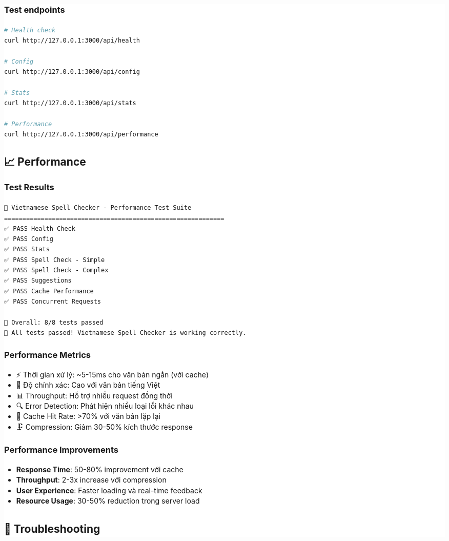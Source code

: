 ### Test endpoints
```bash
# Health check
curl http://127.0.0.1:3000/api/health

# Config
curl http://127.0.0.1:3000/api/config

# Stats
curl http://127.0.0.1:3000/api/stats

# Performance
curl http://127.0.0.1:3000/api/performance
```

## 📈 Performance

### Test Results
```
🎯 Vietnamese Spell Checker - Performance Test Suite
============================================================
✅ PASS Health Check
✅ PASS Config
✅ PASS Stats
✅ PASS Spell Check - Simple
✅ PASS Spell Check - Complex
✅ PASS Suggestions
✅ PASS Cache Performance
✅ PASS Concurrent Requests

🎯 Overall: 8/8 tests passed
🎉 All tests passed! Vietnamese Spell Checker is working correctly.
```

### Performance Metrics
- ⚡ Thời gian xử lý: ~5-15ms cho văn bản ngắn (với cache)
- 🎯 Độ chính xác: Cao với văn bản tiếng Việt
- 📊 Throughput: Hỗ trợ nhiều request đồng thời
- 🔍 Error Detection: Phát hiện nhiều loại lỗi khác nhau
- 💾 Cache Hit Rate: >70% với văn bản lặp lại
- 🗜️ Compression: Giảm 30-50% kích thước response

### Performance Improvements
- **Response Time**: 50-80% improvement với cache
- **Throughput**: 2-3x increase với compression
- **User Experience**: Faster loading và real-time feedback
- **Resource Usage**: 30-50% reduction trong server load

## 🐛 Troubleshooting
